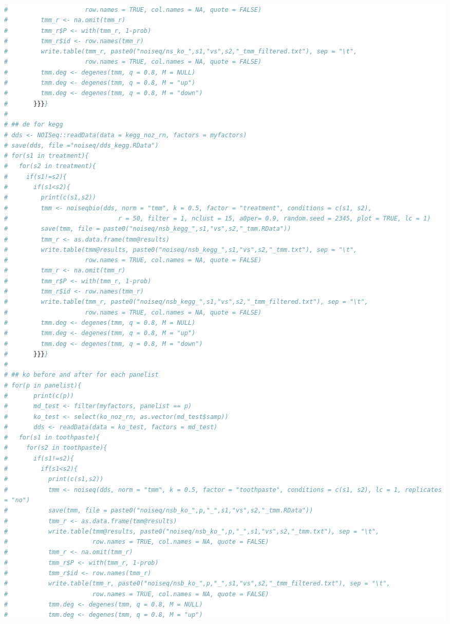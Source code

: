 ``` r
#                     row.names = TRUE, col.names = NA, quote = FALSE)
#         tmm_r <- na.omit(tmm_r)
#         tmm_r$P <- with(tmm_r, 1-prob)
#         tmm_r$id <- row.names(tmm_r)
#         write.table(tmm_r, paste0("noiseq/ns_ko_",s1,"vs",s2,"_tmm_filtered.txt"), sep = "\t",
#                     row.names = TRUE, col.names = NA, quote = FALSE)
#         tmm.deg <- degenes(tmm, q = 0.8, M = NULL)
#         tmm.deg <- degenes(tmm, q = 0.8, M = "up")
#         tmm.deg <- degenes(tmm, q = 0.8, M = "down")
#       }}}}
# 
# ## de for kegg
# dds <- NOISeq::readData(data = kegg_noz_rn, factors = myfactors)
# save(dds, file ="noiseq/dds_kegg.RData")
# for(s1 in treatment){
#   for(s2 in treatment){
#     if(s1!=s2){
#       if(s1<s2){
#         print(c(s1,s2))
#         tmm <- noiseqbio(dds, norm = "tmm", k = 0.5, factor = "treatment", conditions = c(s1, s2),
#                              r = 50, filter = 1, nclust = 15, a0per= 0.9, random.seed = 2345, plot = TRUE, lc = 1)
#         save(tmm, file = paste0("noiseq/nsb_kegg_",s1,"vs",s2,"_tmm.RData"))
#         tmm_r <- as.data.frame(tmm@results)
#         write.table(tmm@results, paste0("noiseq/nsb_kegg_",s1,"vs",s2,"_tmm.txt"), sep = "\t",
#                     row.names = TRUE, col.names = NA, quote = FALSE)
#         tmm_r <- na.omit(tmm_r)
#         tmm_r$P <- with(tmm_r, 1-prob)
#         tmm_r$id <- row.names(tmm_r)
#         write.table(tmm_r, paste0("noiseq/nsb_kegg_",s1,"vs",s2,"_tmm_filtered.txt"), sep = "\t",
#                     row.names = TRUE, col.names = NA, quote = FALSE)
#         tmm.deg <- degenes(tmm, q = 0.8, M = NULL)
#         tmm.deg <- degenes(tmm, q = 0.8, M = "up")
#         tmm.deg <- degenes(tmm, q = 0.8, M = "down")
#       }}}}
# 
# ## ko before and after for each panelist
# for(p in panelist){
#       print(c(p))
#       md_test <- filter(myfactors, panelist == p)
#       ko_test <- select(ko_noz_rn, as.vector(md_test$samp))
#       dds <- readData(data = ko_test, factors = md_test)
#   for(s1 in toothpaste){
#     for(s2 in toothpaste){
#       if(s1!=s2){
#         if(s1<s2){
#           print(c(s1,s2))
#           tmm <- noiseq(dds, norm = "tmm", k = 0.5, factor = "toothpaste", conditions = c(s1, s2), lc = 1, replicates = "no")
#           save(tmm, file = paste0("noiseq/nsb_ko_",p,"_",s1,"vs",s2,"_tmm.RData"))
#           tmm_r <- as.data.frame(tmm@results)
#           write.table(tmm@results, paste0("noiseq/nsb_ko_",p,"_",s1,"vs",s2,"_tmm.txt"), sep = "\t",
#                       row.names = TRUE, col.names = NA, quote = FALSE)
#           tmm_r <- na.omit(tmm_r)
#           tmm_r$P <- with(tmm_r, 1-prob)
#           tmm_r$id <- row.names(tmm_r)
#           write.table(tmm_r, paste0("noiseq/nsb_ko_",p,"_",s1,"vs",s2,"_tmm_filtered.txt"), sep = "\t",
#                       row.names = TRUE, col.names = NA, quote = FALSE)
#           tmm.deg <- degenes(tmm, q = 0.8, M = NULL)
#           tmm.deg <- degenes(tmm, q = 0.8, M = "up")
```